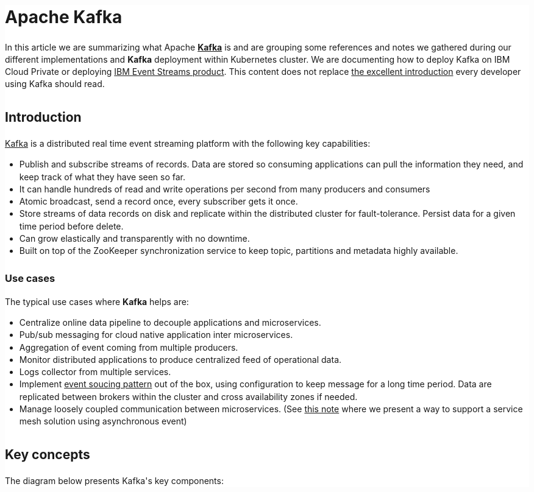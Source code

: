 # Apache Kafka

In this article we are summarizing what Apache [**Kafka**](https://Kafka.apache.org) is and are grouping some references and notes we gathered during our different implementations and  **Kafka** deployment within Kubernetes cluster. We are documenting how to deploy Kafka on IBM Cloud Private or deploying [IBM Event Streams product](https://developer.ibm.com/messaging/event-streams). This content does not replace [the excellent introduction](https://Kafka.apache.org/intro) every developer using Kafka should read.


## Introduction

[Kafka](https://Kafka.apache.org) is a distributed real time event streaming platform with the following key capabilities:

* Publish and subscribe streams of records. Data are stored so consuming applications can pull the information they need, and keep track of what they have seen so far.
* It can handle hundreds of read and write operations per second from many producers and consumers
* Atomic broadcast, send a record once, every subscriber gets it once.
* Store streams of data records on disk and replicate within the distributed cluster for fault-tolerance. Persist data for a given time period before delete.
* Can grow elastically and transparently with no downtime.
* Built on top of the ZooKeeper synchronization service to keep topic, partitions and metadata highly available.

### Use cases

The typical use cases where **Kafka** helps are:

* Centralize online data pipeline to decouple applications and microservices.
* Pub/sub messaging for cloud native application inter microservices.
* Aggregation of event coming from multiple producers.
* Monitor distributed applications to produce centralized feed of operational data.
* Logs collector from multiple services.
* Implement [event soucing pattern](../design-patterns/event-sourcing.md) out of the box, using configuration to keep message for a long time period. Data are replicated between brokers within the cluster and cross availability zones if needed. 
* Manage loosely coupled communication between microservices. (See [this note](https://ibm-cloud-architecture.github.io/refarch-integration/service-mesh/readme/#asynchronous-loosely-coupled-solution-using-events) where we present a way to support a service mesh solution using asynchronous event)

## Key concepts

The diagram below presents Kafka's key components:  
